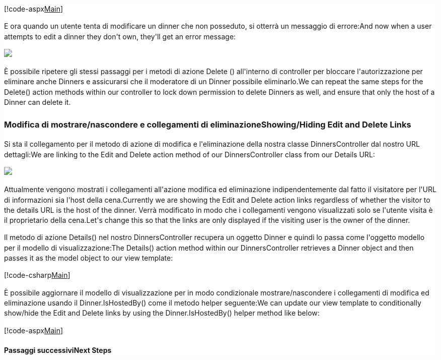 [!code-aspx[Main](secure-applications-using-authentication-and-authorization/samples/sample7.aspx)]

<span data-ttu-id="a7cfb-183">E ora quando un utente tenta di modificare un dinner che non posseduto, si otterrà un messaggio di errore:</span><span class="sxs-lookup"><span data-stu-id="a7cfb-183">And now when a user attempts to edit a dinner they don't own, they'll get an error message:</span></span>

![](secure-applications-using-authentication-and-authorization/_static/image7.png)

<span data-ttu-id="a7cfb-184">È possibile ripetere gli stessi passaggi per i metodi di azione Delete () all'interno di controller per bloccare l'autorizzazione per eliminare anche Dinners e assicurarsi che il moderatore di un Dinner possibile eliminarlo.</span><span class="sxs-lookup"><span data-stu-id="a7cfb-184">We can repeat the same steps for the Delete() action methods within our controller to lock down permission to delete Dinners as well, and ensure that only the host of a Dinner can delete it.</span></span>

### <a name="showinghiding-edit-and-delete-links"></a><span data-ttu-id="a7cfb-185">Modifica di mostrare/nascondere e collegamenti di eliminazione</span><span class="sxs-lookup"><span data-stu-id="a7cfb-185">Showing/Hiding Edit and Delete Links</span></span>

<span data-ttu-id="a7cfb-186">Si sta il collegamento per il metodo di azione di modifica e l'eliminazione della nostra classe DinnersController dal nostro URL dettagli:</span><span class="sxs-lookup"><span data-stu-id="a7cfb-186">We are linking to the Edit and Delete action method of our DinnersController class from our Details URL:</span></span>

![](secure-applications-using-authentication-and-authorization/_static/image8.png)

<span data-ttu-id="a7cfb-187">Attualmente vengono mostrati i collegamenti all'azione modifica ed eliminazione indipendentemente dal fatto il visitatore per l'URL di informazioni sia l'host della cena.</span><span class="sxs-lookup"><span data-stu-id="a7cfb-187">Currently we are showing the Edit and Delete action links regardless of whether the visitor to the details URL is the host of the dinner.</span></span> <span data-ttu-id="a7cfb-188">Verrà modificato in modo che i collegamenti vengono visualizzati solo se l'utente visita è il proprietario della cena.</span><span class="sxs-lookup"><span data-stu-id="a7cfb-188">Let's change this so that the links are only displayed if the visiting user is the owner of the dinner.</span></span>

<span data-ttu-id="a7cfb-189">Il metodo di azione Details() nel nostro DinnersController recupera un oggetto Dinner e quindi lo passa come l'oggetto modello per il modello di visualizzazione:</span><span class="sxs-lookup"><span data-stu-id="a7cfb-189">The Details() action method within our DinnersController retrieves a Dinner object and then passes it as the model object to our view template:</span></span>

[!code-csharp[Main](secure-applications-using-authentication-and-authorization/samples/sample8.cs)]

<span data-ttu-id="a7cfb-190">È possibile aggiornare il modello di visualizzazione per in modo condizionale mostrare/nascondere i collegamenti di modifica ed eliminazione usando il Dinner.IsHostedBy() come il metodo helper seguente:</span><span class="sxs-lookup"><span data-stu-id="a7cfb-190">We can update our view template to conditionally show/hide the Edit and Delete links by using the Dinner.IsHostedBy() helper method like below:</span></span>

[!code-aspx[Main](secure-applications-using-authentication-and-authorization/samples/sample9.aspx)]

#### <a name="next-steps"></a><span data-ttu-id="a7cfb-191">Passaggi successivi</span><span class="sxs-lookup"><span data-stu-id="a7cfb-191">Next Steps</span></span>
